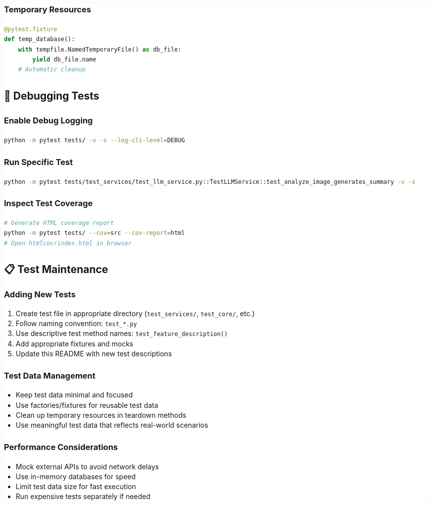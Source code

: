 ### Temporary Resources
```python
@pytest.fixture
def temp_database():
    with tempfile.NamedTemporaryFile() as db_file:
        yield db_file.name
    # Automatic cleanup
```

## 🐛 Debugging Tests

### Enable Debug Logging
```bash
python -m pytest tests/ -v -s --log-cli-level=DEBUG
```

### Run Specific Test
```bash
python -m pytest tests/test_services/test_llm_service.py::TestLLMService::test_analyze_image_generates_summary -v -s
```

### Inspect Test Coverage
```bash
# Generate HTML coverage report
python -m pytest tests/ --cov=src --cov-report=html
# Open htmlcov/index.html in browser
```

## 📋 Test Maintenance

### Adding New Tests
1. Create test file in appropriate directory (`test_services/`, `test_core/`, etc.)
2. Follow naming convention: `test_*.py`
3. Use descriptive test method names: `test_feature_description()`
4. Add appropriate fixtures and mocks
5. Update this README with new test descriptions

### Test Data Management
- Keep test data minimal and focused
- Use factories/fixtures for reusable test data
- Clean up temporary resources in teardown methods
- Use meaningful test data that reflects real-world scenarios

### Performance Considerations
- Mock external APIs to avoid network delays
- Use in-memory databases for speed
- Limit test data size for fast execution
- Run expensive tests separately if needed